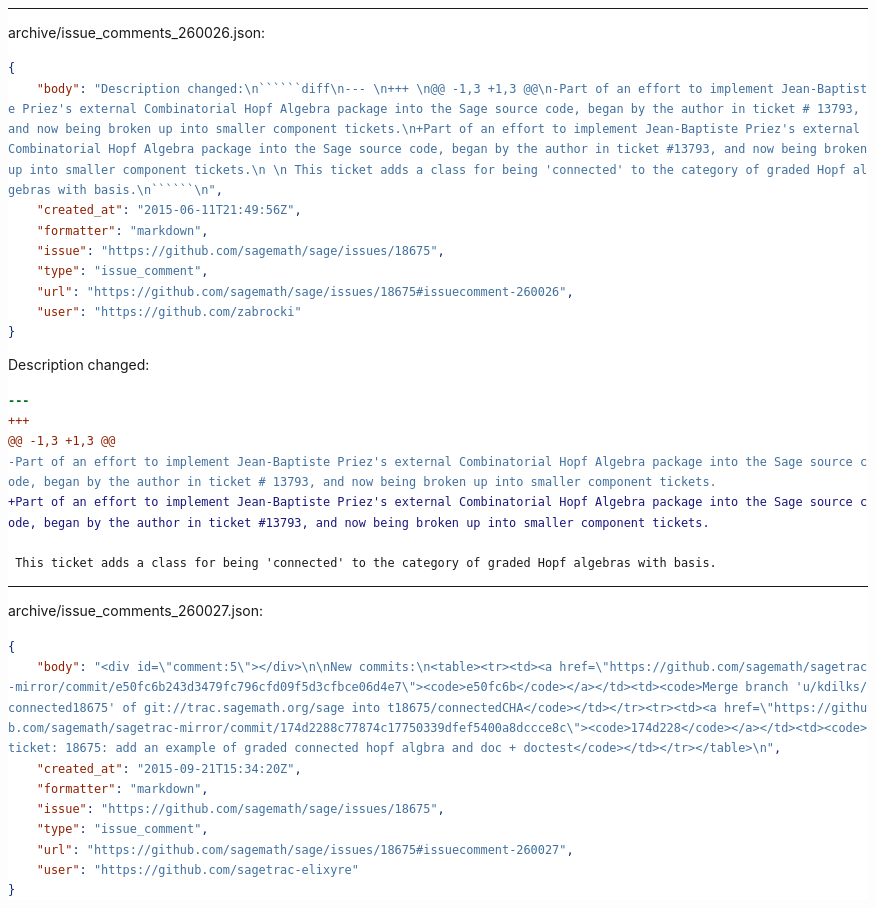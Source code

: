 


---

archive/issue_comments_260026.json:
```json
{
    "body": "Description changed:\n``````diff\n--- \n+++ \n@@ -1,3 +1,3 @@\n-Part of an effort to implement Jean-Baptiste Priez's external Combinatorial Hopf Algebra package into the Sage source code, began by the author in ticket # 13793, and now being broken up into smaller component tickets.\n+Part of an effort to implement Jean-Baptiste Priez's external Combinatorial Hopf Algebra package into the Sage source code, began by the author in ticket #13793, and now being broken up into smaller component tickets.\n \n This ticket adds a class for being 'connected' to the category of graded Hopf algebras with basis.\n``````\n",
    "created_at": "2015-06-11T21:49:56Z",
    "formatter": "markdown",
    "issue": "https://github.com/sagemath/sage/issues/18675",
    "type": "issue_comment",
    "url": "https://github.com/sagemath/sage/issues/18675#issuecomment-260026",
    "user": "https://github.com/zabrocki"
}
```

Description changed:
``````diff
--- 
+++ 
@@ -1,3 +1,3 @@
-Part of an effort to implement Jean-Baptiste Priez's external Combinatorial Hopf Algebra package into the Sage source code, began by the author in ticket # 13793, and now being broken up into smaller component tickets.
+Part of an effort to implement Jean-Baptiste Priez's external Combinatorial Hopf Algebra package into the Sage source code, began by the author in ticket #13793, and now being broken up into smaller component tickets.
 
 This ticket adds a class for being 'connected' to the category of graded Hopf algebras with basis.
``````




---

archive/issue_comments_260027.json:
```json
{
    "body": "<div id=\"comment:5\"></div>\n\nNew commits:\n<table><tr><td><a href=\"https://github.com/sagemath/sagetrac-mirror/commit/e50fc6b243d3479fc796cfd09f5d3cfbce06d4e7\"><code>e50fc6b</code></a></td><td><code>Merge branch 'u/kdilks/connected18675' of git://trac.sagemath.org/sage into t18675/connectedCHA</code></td></tr><tr><td><a href=\"https://github.com/sagemath/sagetrac-mirror/commit/174d2288c77874c17750339dfef5400a8dccce8c\"><code>174d228</code></a></td><td><code>ticket: 18675: add an example of graded connected hopf algbra and doc + doctest</code></td></tr></table>\n",
    "created_at": "2015-09-21T15:34:20Z",
    "formatter": "markdown",
    "issue": "https://github.com/sagemath/sage/issues/18675",
    "type": "issue_comment",
    "url": "https://github.com/sagemath/sage/issues/18675#issuecomment-260027",
    "user": "https://github.com/sagetrac-elixyre"
}
```
